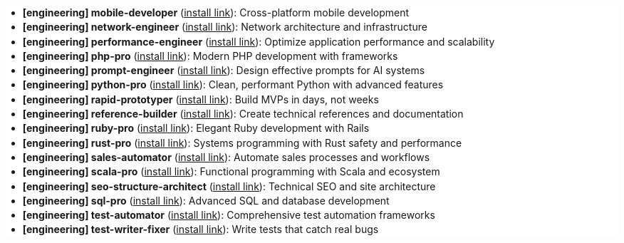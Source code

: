 - **[engineering] mobile-developer** ([install link](https://vscode.dev/redirect?url=vscode%3Achat-mode%2Finstall%3Furl%3Dhttps%3A%2F%2Fraw.githubusercontent.com%2Falvarolorentedev%2Fvs-code-agent-chat-modes%2Frefs%2Fheads%2Fmain%2Fmodes%2F%5Bengineering%5D%2520mobile-developer.chatmode.md)): Cross-platform mobile development
- **[engineering] network-engineer** ([install link](https://vscode.dev/redirect?url=vscode%3Achat-mode%2Finstall%3Furl%3Dhttps%3A%2F%2Fraw.githubusercontent.com%2Falvarolorentedev%2Fvs-code-agent-chat-modes%2Frefs%2Fheads%2Fmain%2Fmodes%2F%5Bengineering%5D%2520network-engineer.chatmode.md)): Network architecture and infrastructure
- **[engineering] performance-engineer** ([install link](https://vscode.dev/redirect?url=vscode%3Achat-mode%2Finstall%3Furl%3Dhttps%3A%2F%2Fraw.githubusercontent.com%2Falvarolorentedev%2Fvs-code-agent-chat-modes%2Frefs%2Fheads%2Fmain%2Fmodes%2F%5Bengineering%5D%2520performance-engineer.chatmode.md)): Optimize application performance and scalability
- **[engineering] php-pro** ([install link](https://vscode.dev/redirect?url=vscode%3Achat-mode%2Finstall%3Furl%3Dhttps%3A%2F%2Fraw.githubusercontent.com%2Falvarolorentedev%2Fvs-code-agent-chat-modes%2Frefs%2Fheads%2Fmain%2Fmodes%2F%5Bengineering%5D%2520php-pro.chatmode.md)): Modern PHP development with frameworks
- **[engineering] prompt-engineer** ([install link](https://vscode.dev/redirect?url=vscode%3Achat-mode%2Finstall%3Furl%3Dhttps%3A%2F%2Fraw.githubusercontent.com%2Falvarolorentedev%2Fvs-code-agent-chat-modes%2Frefs%2Fheads%2Fmain%2Fmodes%2F%5Bengineering%5D%2520prompt-engineer.chatmode.md)): Design effective prompts for AI systems
- **[engineering] python-pro** ([install link](https://vscode.dev/redirect?url=vscode%3Achat-mode%2Finstall%3Furl%3Dhttps%3A%2F%2Fraw.githubusercontent.com%2Falvarolorentedev%2Fvs-code-agent-chat-modes%2Frefs%2Fheads%2Fmain%2Fmodes%2F%5Bengineering%5D%2520python-pro.chatmode.md)): Clean, performant Python with advanced features
- **[engineering] rapid-prototyper** ([install link](https://vscode.dev/redirect?url=vscode%3Achat-mode%2Finstall%3Furl%3Dhttps%3A%2F%2Fraw.githubusercontent.com%2Falvarolorentedev%2Fvs-code-agent-chat-modes%2Frefs%2Fheads%2Fmain%2Fmodes%2F%5Bengineering%5D%2520rapid-prototyper.chatmode.md)): Build MVPs in days, not weeks
- **[engineering] reference-builder** ([install link](https://vscode.dev/redirect?url=vscode%3Achat-mode%2Finstall%3Furl%3Dhttps%3A%2F%2Fraw.githubusercontent.com%2Falvarolorentedev%2Fvs-code-agent-chat-modes%2Frefs%2Fheads%2Fmain%2Fmodes%2F%5Bengineering%5D%2520reference-builder.chatmode.md)): Create technical references and documentation
- **[engineering] ruby-pro** ([install link](https://vscode.dev/redirect?url=vscode%3Achat-mode%2Finstall%3Furl%3Dhttps%3A%2F%2Fraw.githubusercontent.com%2Falvarolorentedev%2Fvs-code-agent-chat-modes%2Frefs%2Fheads%2Fmain%2Fmodes%2F%5Bengineering%5D%2520ruby-pro.chatmode.md)): Elegant Ruby development with Rails
- **[engineering] rust-pro** ([install link](https://vscode.dev/redirect?url=vscode%3Achat-mode%2Finstall%3Furl%3Dhttps%3A%2F%2Fraw.githubusercontent.com%2Falvarolorentedev%2Fvs-code-agent-chat-modes%2Frefs%2Fheads%2Fmain%2Fmodes%2F%5Bengineering%5D%2520rust-pro.chatmode.md)): Systems programming with Rust safety and performance
- **[engineering] sales-automator** ([install link](https://vscode.dev/redirect?url=vscode%3Achat-mode%2Finstall%3Furl%3Dhttps%3A%2F%2Fraw.githubusercontent.com%2Falvarolorentedev%2Fvs-code-agent-chat-modes%2Frefs%2Fheads%2Fmain%2Fmodes%2F%5Bengineering%5D%2520sales-automator.chatmode.md)): Automate sales processes and workflows
- **[engineering] scala-pro** ([install link](https://vscode.dev/redirect?url=vscode%3Achat-mode%2Finstall%3Furl%3Dhttps%3A%2F%2Fraw.githubusercontent.com%2Falvarolorentedev%2Fvs-code-agent-chat-modes%2Frefs%2Fheads%2Fmain%2Fmodes%2F%5Bengineering%5D%2520scala-pro.chatmode.md)): Functional programming with Scala and ecosystem
- **[engineering] seo-structure-architect** ([install link](https://vscode.dev/redirect?url=vscode%3Achat-mode%2Finstall%3Furl%3Dhttps%3A%2F%2Fraw.githubusercontent.com%2Falvarolorentedev%2Fvs-code-agent-chat-modes%2Frefs%2Fheads%2Fmain%2Fmodes%2F%5Bengineering%5D%2520seo-structure-architect.chatmode.md)): Technical SEO and site architecture
- **[engineering] sql-pro** ([install link](https://vscode.dev/redirect?url=vscode%3Achat-mode%2Finstall%3Furl%3Dhttps%3A%2F%2Fraw.githubusercontent.com%2Falvarolorentedev%2Fvs-code-agent-chat-modes%2Frefs%2Fheads%2Fmain%2Fmodes%2F%5Bengineering%5D%2520sql-pro.chatmode.md)): Advanced SQL and database development
- **[engineering] test-automator** ([install link](https://vscode.dev/redirect?url=vscode%3Achat-mode%2Finstall%3Furl%3Dhttps%3A%2F%2Fraw.githubusercontent.com%2Falvarolorentedev%2Fvs-code-agent-chat-modes%2Frefs%2Fheads%2Fmain%2Fmodes%2F%5Bengineering%5D%2520test-automator.chatmode.md)): Comprehensive test automation frameworks
- **[engineering] test-writer-fixer** ([install link](https://vscode.dev/redirect?url=vscode%3Achat-mode%2Finstall%3Furl%3Dhttps%3A%2F%2Fraw.githubusercontent.com%2Falvarolorentedev%2Fvs-code-agent-chat-modes%2Frefs%2Fheads%2Fmain%2Fmodes%2F%5Bengineering%5D%2520test-writer-fixer.chatmode.md)): Write tests that catch real bugs